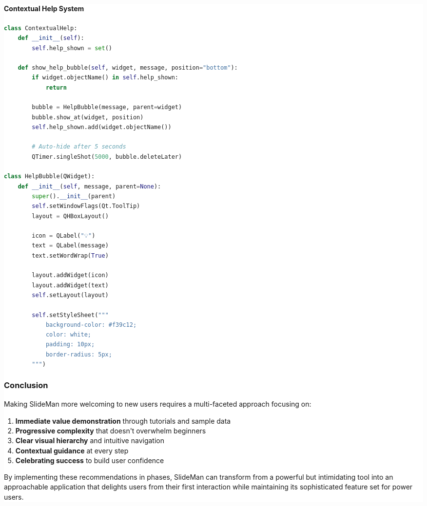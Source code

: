 #### Contextual Help System
```python
class ContextualHelp:
    def __init__(self):
        self.help_shown = set()
        
    def show_help_bubble(self, widget, message, position="bottom"):
        if widget.objectName() in self.help_shown:
            return
            
        bubble = HelpBubble(message, parent=widget)
        bubble.show_at(widget, position)
        self.help_shown.add(widget.objectName())
        
        # Auto-hide after 5 seconds
        QTimer.singleShot(5000, bubble.deleteLater)

class HelpBubble(QWidget):
    def __init__(self, message, parent=None):
        super().__init__(parent)
        self.setWindowFlags(Qt.ToolTip)
        layout = QHBoxLayout()
        
        icon = QLabel("💡")
        text = QLabel(message)
        text.setWordWrap(True)
        
        layout.addWidget(icon)
        layout.addWidget(text)
        self.setLayout(layout)
        
        self.setStyleSheet("""
            background-color: #f39c12;
            color: white;
            padding: 10px;
            border-radius: 5px;
        """)
```

### Conclusion

Making SlideMan more welcoming to new users requires a multi-faceted approach focusing on:
1. **Immediate value demonstration** through tutorials and sample data
2. **Progressive complexity** that doesn't overwhelm beginners
3. **Clear visual hierarchy** and intuitive navigation
4. **Contextual guidance** at every step
5. **Celebrating success** to build user confidence

By implementing these recommendations in phases, SlideMan can transform from a powerful but intimidating tool into an approachable application that delights users from their first interaction while maintaining its sophisticated feature set for power users.